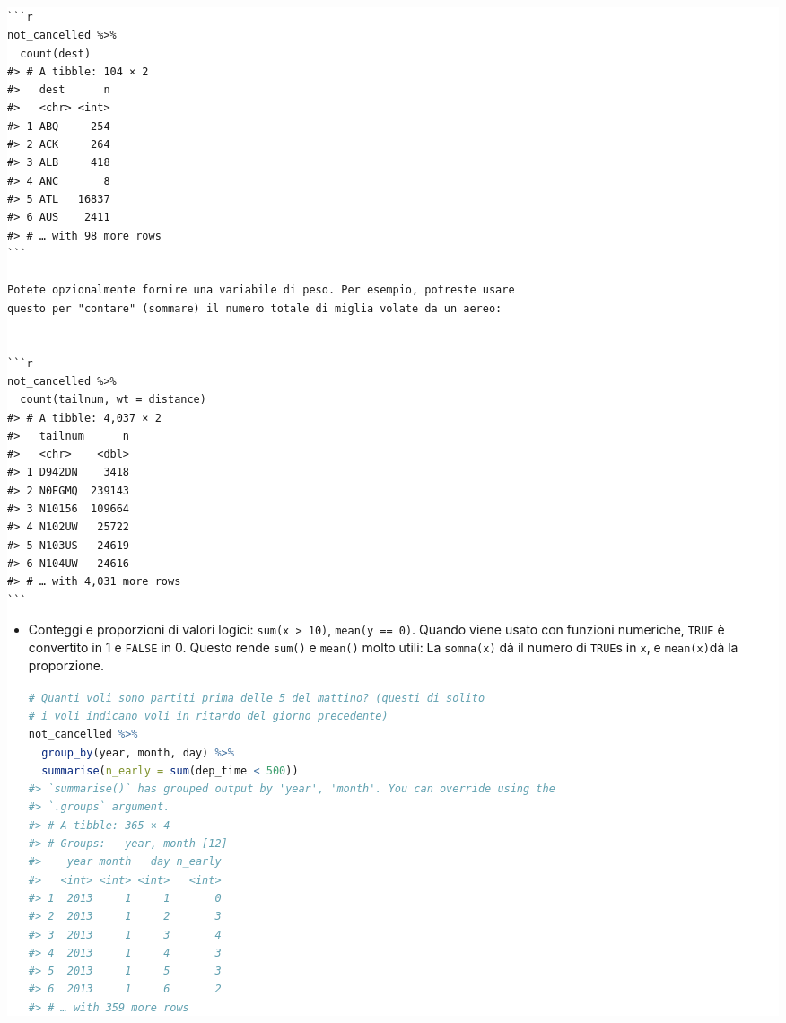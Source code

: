     ```r
    not_cancelled %>% 
      count(dest)
    #> # A tibble: 104 × 2
    #>   dest      n
    #>   <chr> <int>
    #> 1 ABQ     254
    #> 2 ACK     264
    #> 3 ALB     418
    #> 4 ANC       8
    #> 5 ATL   16837
    #> 6 AUS    2411
    #> # … with 98 more rows
    ```
    
    Potete opzionalmente fornire una variabile di peso. Per esempio, potreste usare 
    questo per "contare" (sommare) il numero totale di miglia volate da un aereo:
    
    
    ```r
    not_cancelled %>% 
      count(tailnum, wt = distance)
    #> # A tibble: 4,037 × 2
    #>   tailnum      n
    #>   <chr>    <dbl>
    #> 1 D942DN    3418
    #> 2 N0EGMQ  239143
    #> 3 N10156  109664
    #> 4 N102UW   25722
    #> 5 N103US   24619
    #> 6 N104UW   24616
    #> # … with 4,031 more rows
    ```
  
*   Conteggi e proporzioni di valori logici: `sum(x > 10)`, `mean(y == 0)`.
    Quando viene usato con funzioni numeriche, `TRUE` è convertito in 1 e `FALSE` in 0. 
    Questo rende `sum()` e `mean()` molto utili: La `somma(x)` dà il numero di 
    `TRUE`s in `x`, e `mean(x)`dà la proporzione.
    
    
    ```r
    # Quanti voli sono partiti prima delle 5 del mattino? (questi di solito 
    # i voli indicano voli in ritardo del giorno precedente)
    not_cancelled %>% 
      group_by(year, month, day) %>% 
      summarise(n_early = sum(dep_time < 500))
    #> `summarise()` has grouped output by 'year', 'month'. You can override using the
    #> `.groups` argument.
    #> # A tibble: 365 × 4
    #> # Groups:   year, month [12]
    #>    year month   day n_early
    #>   <int> <int> <int>   <int>
    #> 1  2013     1     1       0
    #> 2  2013     1     2       3
    #> 3  2013     1     3       4
    #> 4  2013     1     4       3
    #> 5  2013     1     5       3
    #> 6  2013     1     6       2
    #> # … with 359 more rows
    
